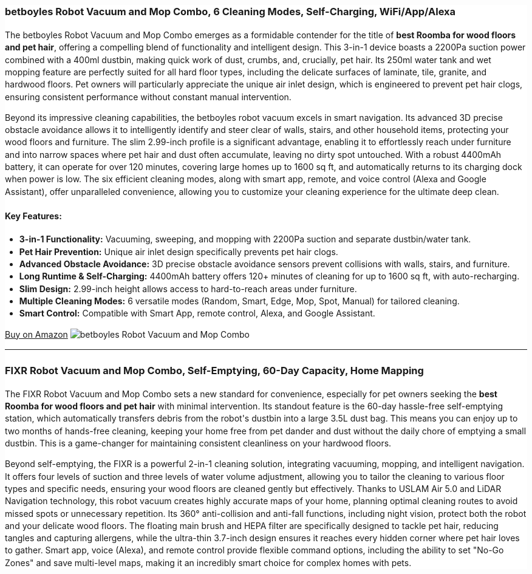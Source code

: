 
### betboyles Robot Vacuum and Mop Combo, 6 Cleaning Modes, Self-Charging, WiFi/App/Alexa

The betboyles Robot Vacuum and Mop Combo emerges as a formidable contender for the title of **best Roomba for wood floors and pet hair**, offering a compelling blend of functionality and intelligent design. This 3-in-1 device boasts a 2200Pa suction power combined with a 400ml dustbin, making quick work of dust, crumbs, and, crucially, pet hair. Its 250ml water tank and wet mopping feature are perfectly suited for all hard floor types, including the delicate surfaces of laminate, tile, granite, and hardwood floors. Pet owners will particularly appreciate the unique air inlet design, which is engineered to prevent pet hair clogs, ensuring consistent performance without constant manual intervention.

Beyond its impressive cleaning capabilities, the betboyles robot vacuum excels in smart navigation. Its advanced 3D precise obstacle avoidance allows it to intelligently identify and steer clear of walls, stairs, and other household items, protecting your wood floors and furniture. The slim 2.99-inch profile is a significant advantage, enabling it to effortlessly reach under furniture and into narrow spaces where pet hair and dust often accumulate, leaving no dirty spot untouched. With a robust 4400mAh battery, it can operate for over 120 minutes, covering large homes up to 1600 sq ft, and automatically returns to its charging dock when power is low. The six efficient cleaning modes, along with smart app, remote, and voice control (Alexa and Google Assistant), offer unparalleled convenience, allowing you to customize your cleaning experience for the ultimate deep clean.

#### Key Features:
*   **3-in-1 Functionality:** Vacuuming, sweeping, and mopping with 2200Pa suction and separate dustbin/water tank.
*   **Pet Hair Prevention:** Unique air inlet design specifically prevents pet hair clogs.
*   **Advanced Obstacle Avoidance:** 3D precise obstacle avoidance sensors prevent collisions with walls, stairs, and furniture.
*   **Long Runtime & Self-Charging:** 4400mAh battery offers 120+ minutes of cleaning for up to 1600 sq ft, with auto-recharging.
*   **Slim Design:** 2.99-inch height allows access to hard-to-reach areas under furniture.
*   **Multiple Cleaning Modes:** 6 versatile modes (Random, Smart, Edge, Mop, Spot, Manual) for tailored cleaning.
*   **Smart Control:** Compatible with Smart App, remote control, Alexa, and Google Assistant.

[Buy on Amazon](https://www.amazon.com/dp/B0D8XXJDBB?tag=home-essentials-guide-20&linkCode=osi&th=1&psc=1)
![betboyles Robot Vacuum and Mop Combo](https://m.media-amazon.com/images/I/41bi9j3J0rL._SL500_.jpg)

---

### FIXR Robot Vacuum and Mop Combo, Self-Emptying, 60-Day Capacity, Home Mapping

The FIXR Robot Vacuum and Mop Combo sets a new standard for convenience, especially for pet owners seeking the **best Roomba for wood floors and pet hair** with minimal intervention. Its standout feature is the 60-day hassle-free self-emptying station, which automatically transfers debris from the robot's dustbin into a large 3.5L dust bag. This means you can enjoy up to two months of hands-free cleaning, keeping your home free from pet dander and dust without the daily chore of emptying a small dustbin. This is a game-changer for maintaining consistent cleanliness on your hardwood floors.

Beyond self-emptying, the FIXR is a powerful 2-in-1 cleaning solution, integrating vacuuming, mopping, and intelligent navigation. It offers four levels of suction and three levels of water volume adjustment, allowing you to tailor the cleaning to various floor types and specific needs, ensuring your wood floors are cleaned gently but effectively. Thanks to USLAM Air 5.0 and LiDAR Navigation technology, this robot vacuum creates highly accurate maps of your home, planning optimal cleaning routes to avoid missed spots or unnecessary repetition. Its 360° anti-collision and anti-fall functions, including night vision, protect both the robot and your delicate wood floors. The floating main brush and HEPA filter are specifically designed to tackle pet hair, reducing tangles and capturing allergens, while the ultra-thin 3.7-inch design ensures it reaches every hidden corner where pet hair loves to gather. Smart app, voice (Alexa), and remote control provide flexible command options, including the ability to set "No-Go Zones" and save multi-level maps, making it an incredibly smart choice for complex homes with pets.
